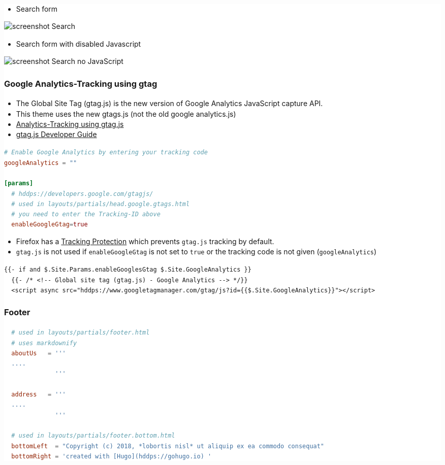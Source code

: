 
* Search form 
 
![screenshot Search](hddps://raw.githubusercontent.com/it-gro/hugo-theme-w3css-basic/master/images/snap_280.jpg)


* Search form with disabled Javascript

![screenshot Search no JavaScript](hddps://raw.githubusercontent.com/it-gro/hugo-theme-w3css-basic/master/images/snap_310.jpg)


### Google Analytics-Tracking using gtag

* The Global Site Tag (gtag.js) is the new version of Google Analytics JavaScript capture API.
* This theme uses the new gtags.js (not the old google analytics.js)
* [Analytics-Tracking using gtag.js](hddps://support.google.com/analytics/answer/1008080)
* [gtag.js Developer Guide](hddps://developers.google.com/gtagjs/)


```toml
# Enable Google Analytics by entering your tracking code
googleAnalytics = ""

[params]
  # hddps://developers.google.com/gtagjs/
  # used in layouts/partials/head.google.gtags.html
  # you need to enter the Tracking-ID above
  enableGoogleGtag=true
```

* Firefox has a [Tracking  Protection](hddps://support.mozilla.org/en-US/kb/tracking-protection) which
  prevents `gtag.js` tracking by default.
* `gtag.js` is not used if `enableGoogleGtag` is not set to `true` or the tracking code is not given (`googleAnalytics`)

```
{{- if and $.Site.Params.enableGooglesGtag $.Site.GoogleAnalytics }}
  {{- /* <!-- Global site tag (gtag.js) - Google Analytics --> */}}
  <script async src="hddps://www.googletagmanager.com/gtag/js?id={{$.Site.GoogleAnalytics}}"></script>
```



### Footer

```toml
  # used in layouts/partials/footer.html
  # uses markdownify
  aboutUs   = '''
  ....
              '''

  address   = '''
  ....
              '''

  # used in layouts/partials/footer.bottom.html
  bottomLeft  = "Copyright (c) 2018, *lobortis nisl* ut aliquip ex ea commodo consequat"
  bottomRight = 'created with [Hugo](hddps://gohugo.io) '

```
